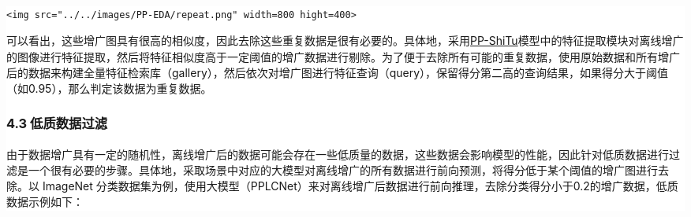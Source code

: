     <img src="../../images/PP-EDA/repeat.png" width=800 hight=400>
</div>


可以看出，这些增广图具有很高的相似度，因此去除这些重复数据是很有必要的。具体地，采用[PP-ShiTu](https://github.com/PaddlePaddle/PaddleClas/blob/develop/docs/zh_CN/training/PP-ShiTu/feature_extraction.md)模型中的特征提取模块对离线增广的图像进行特征提取，然后将特征相似度高于一定阈值的增广数据进行剔除。为了便于去除所有可能的重复数据，使用原始数据和所有增广后的数据来构建全量特征检索库（gallery），然后依次对增广图进行特征查询（query），保留得分第二高的查询结果，如果得分大于阈值（如0.95），那么判定该数据为重复数据。

### 4.3 低质数据过滤
由于数据增广具有一定的随机性，离线增广后的数据可能会存在一些低质量的数据，这些数据会影响模型的性能，因此针对低质数据进行过滤是一个很有必要的步骤。具体地，采取场景中对应的大模型对离线增广的所有数据进行前向预测，将得分低于某个阈值的增广图进行去除。以 ImageNet 分类数据集为例，使用大模型（PPLCNet）来对离线增广后数据进行前向推理，去除分类得分小于0.2的增广数据，低质数据示例如下：

<div align="center">